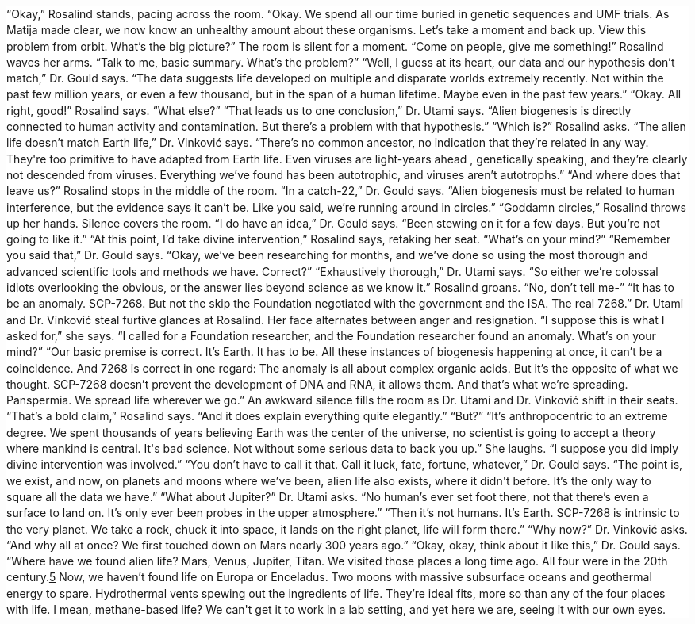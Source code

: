“Okay,” Rosalind stands, pacing across the room. “Okay. We spend all our time buried in genetic sequences and UMF trials. As Matija made clear, we now know an unhealthy amount about these organisms. Let’s take a moment and back up. View this problem from orbit. What’s the big picture?”
The room is silent for a moment. “Come on people, give me something!” Rosalind waves her arms. “Talk to me, basic summary. What’s the problem?”
“Well, I guess at its heart, our data and our hypothesis don’t match,” Dr. Gould says. “The data suggests life developed on multiple and disparate worlds extremely recently. Not within the past few million years, or even a few thousand, but in the span of a human lifetime. Maybe even in the past few years.”
“Okay. All right, good!” Rosalind says. “What else?”
“That leads us to one conclusion,” Dr. Utami says. “Alien biogenesis is directly connected to human activity and contamination. But there’s a problem with that hypothesis.”
“Which is?” Rosalind asks.
“The alien life doesn’t match Earth life,” Dr. Vinković says. “There’s no common ancestor, no indication that they’re related in any way. They're too primitive to have adapted from Earth life. Even viruses are light-years ahead , genetically speaking, and they’re clearly not descended from viruses. Everything we’ve found has been autotrophic, and viruses aren’t autotrophs.”
“And where does that leave us?” Rosalind stops in the middle of the room.
“In a catch-22,” Dr. Gould says. “Alien biogenesis must be related to human interference, but the evidence says it can’t be. Like you said, we’re running around in circles.”
“Goddamn circles,” Rosalind throws up her hands. Silence covers the room.
“I do have an idea,” Dr. Gould says. “Been stewing on it for a few days. But you’re not going to like it.”
“At this point, I’d take divine intervention,” Rosalind says, retaking her seat. “What’s on your mind?”
“Remember you said that,” Dr. Gould says. “Okay, we’ve been researching for months, and we’ve done so using the most thorough and advanced scientific tools and methods we have. Correct?”
“Exhaustively thorough,” Dr. Utami says.
“So either we’re colossal idiots overlooking the obvious, or the answer lies beyond science as we know it.”
Rosalind groans. “No, don’t tell me-”
“It has to be an anomaly. SCP-7268. But not the skip the Foundation negotiated with the government and the ISA. The real 7268.”
Dr. Utami and Dr. Vinković steal furtive glances at Rosalind. Her face alternates between anger and resignation. “I suppose this is what I asked for,” she says. “I called for a Foundation researcher, and the Foundation researcher found an anomaly. What’s on your mind?”
“Our basic premise is correct. It’s Earth. It has to be. All these instances of biogenesis happening at once, it can’t be a coincidence. And 7268 is correct in one regard: The anomaly is all about complex organic acids. But it’s the opposite of what we thought. SCP-7268 doesn’t prevent the development of DNA and RNA, it allows them. And that’s what we’re spreading. Panspermia. We spread life wherever we go.”
An awkward silence fills the room as Dr. Utami and Dr. Vinković shift in their seats. “That’s a bold claim,” Rosalind says. “And it does explain everything quite elegantly.”
“But?”
“It’s anthropocentric to an extreme degree. We spent thousands of years believing Earth was the center of the universe, no scientist is going to accept a theory where mankind is central. It's bad science. Not without some serious data to back you up.” She laughs. “I suppose you did imply divine intervention was involved.”
“You don’t have to call it that. Call it luck, fate, fortune, whatever,” Dr. Gould says. “The point is, we exist, and now, on planets and moons where we’ve been, alien life also exists, where it didn't before. It’s the only way to square all the data we have.”
“What about Jupiter?” Dr. Utami asks. “No human’s ever set foot there, not that there’s even a surface to land on. It’s only ever been probes in the upper atmosphere.”
“Then it’s not humans. It’s Earth. SCP-7268 is intrinsic to the very planet. We take a rock, chuck it into space, it lands on the right planet, life will form there.”
“Why now?” Dr. Vinković asks. “And why all at once? We first touched down on Mars nearly 300 years ago.”
“Okay, okay, think about it like this,” Dr. Gould says. “Where have we found alien life? Mars, Venus, Jupiter, Titan. We visited those places a long time ago. All four were in the 20th century.[5](javascript:;) Now, we haven’t found life on Europa or Enceladus. Two moons with massive subsurface oceans and geothermal energy to spare. Hydrothermal vents spewing out the ingredients of life. They’re ideal fits, more so than any of the four places with life. I mean, methane-based life? We can't get it to work in a lab setting, and yet here we are, seeing it with our own eyes.